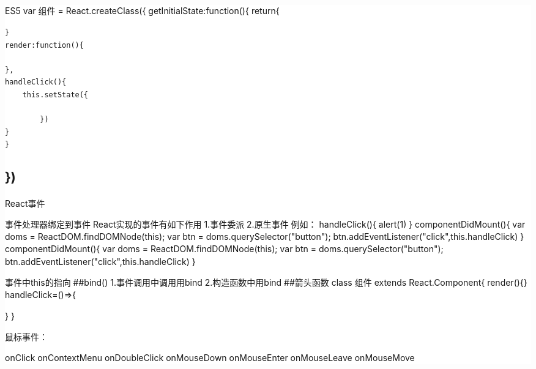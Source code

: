 ES5
var 组件 = React.createClass({
    getInitialState:function(){
    return{

    }
    render:function(){

    },
    handleClick(){
        this.setState({
            
            })
    }
    }
})
-----------------------------------------------------------------------
React事件
<div onClick={事件处理程序}><div/>
事件处理器绑定到事件
React实现的事件有如下作用
1.事件委派
2.原生事件
例如：
handleClick(){
    alert(1)
}
componentDidMount(){
  var doms = ReactDOM.findDOMNode(this);
  var btn = doms.querySelector("button");
  btn.addEventListener("click",this.handleClick)
}
componentDidMount(){
  var doms = ReactDOM.findDOMNode(this);
  var btn = doms.querySelector("button");
  btn.addEventListener("click",this.handleClick)
}

事件中this的指向
##bind()
  1.事件调用中调用用bind
  2.构造函数中用bind
##箭头函数
class 组件 extends React.Component{
  render(){}
  handleClick=()=>{

  }
}

鼠标事件：

onClick  onContextMenu  onDoubleClick  onMouseDown  onMouseEnter  onMouseLeave  onMouseMove  
